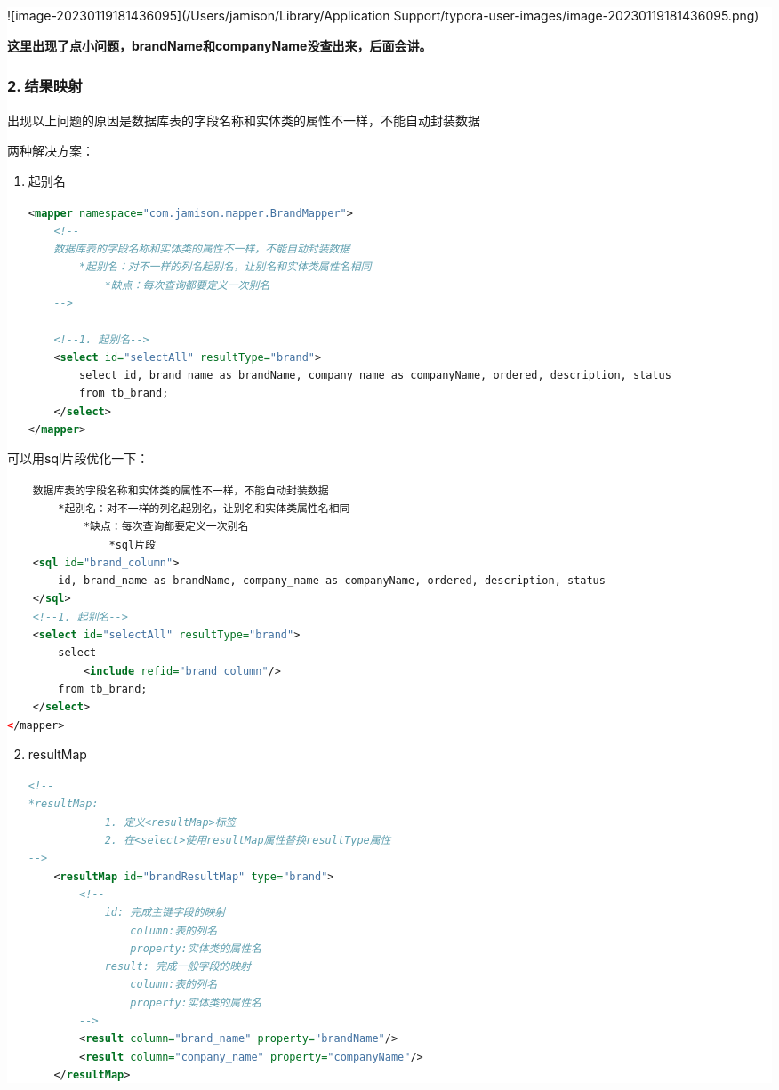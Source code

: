 ![image-20230119181436095](/Users/jamison/Library/Application Support/typora-user-images/image-20230119181436095.png)

**这里出现了点小问题，brandName和companyName没查出来，后面会讲。**

### 2. 结果映射

出现以上问题的原因是数据库表的字段名称和实体类的属性不一样，不能自动封装数据

两种解决方案：

1. 起别名

   ```xml
   <mapper namespace="com.jamison.mapper.BrandMapper">
       <!--
       数据库表的字段名称和实体类的属性不一样，不能自动封装数据
           *起别名：对不一样的列名起别名，让别名和实体类属性名相同
               *缺点：每次查询都要定义一次别名
       -->
   
       <!--1. 起别名-->
       <select id="selectAll" resultType="brand">
           select id, brand_name as brandName, company_name as companyName, ordered, description, status
           from tb_brand;
       </select>
   </mapper>
   ```

可以用sql片段优化一下：

```xml
    数据库表的字段名称和实体类的属性不一样，不能自动封装数据
        *起别名：对不一样的列名起别名，让别名和实体类属性名相同
            *缺点：每次查询都要定义一次别名
                *sql片段
    <sql id="brand_column">
        id, brand_name as brandName, company_name as companyName, ordered, description, status
    </sql>
    <!--1. 起别名-->
    <select id="selectAll" resultType="brand">
        select
            <include refid="brand_column"/>
        from tb_brand;
    </select>
</mapper>
```

2. resultMap

   ```xml
   <!--        
   *resultMap:
               1. 定义<resultMap>标签
               2. 在<select>使用resultMap属性替换resultType属性
   -->
       <resultMap id="brandResultMap" type="brand">
           <!--
               id: 完成主键字段的映射
                   column:表的列名
                   property:实体类的属性名
               result: 完成一般字段的映射
                   column:表的列名
                   property:实体类的属性名
           -->
           <result column="brand_name" property="brandName"/>
           <result column="company_name" property="companyName"/>
       </resultMap>
   ```